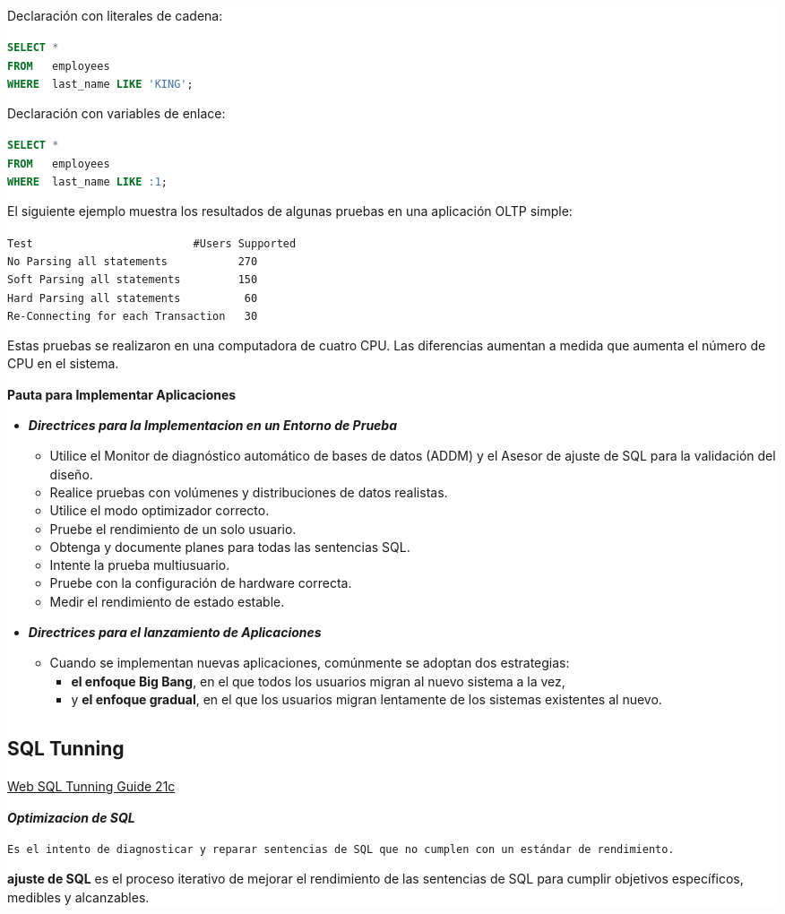Declaración con literales de cadena:
```SQL
SELECT * 
FROM   employees 
WHERE  last_name LIKE 'KING';
```
Declaración con variables de enlace:
```SQL
SELECT * 
FROM   employees 
WHERE  last_name LIKE :1;
```
El siguiente ejemplo muestra los resultados de algunas pruebas en una aplicación OLTP simple:
```TXT
Test                         #Users Supported
No Parsing all statements           270 
Soft Parsing all statements         150
Hard Parsing all statements          60
Re-Connecting for each Transaction   30
```
Estas pruebas se realizaron en una computadora de cuatro CPU. Las diferencias aumentan a medida que aumenta el número de CPU en el sistema. 

**Pauta para Implementar Aplicaciones**   
* ***Directrices para la Implementacion en un Entorno de Prueba***
  * Utilice el Monitor de diagnóstico automático de bases de datos (ADDM) y el Asesor de ajuste de SQL para la validación del diseño.
  * Realice pruebas con volúmenes y distribuciones de datos realistas.
  * Utilice el modo optimizador correcto.
  * Pruebe el rendimiento de un solo usuario.
  * Obtenga y documente planes para todas las sentencias SQL.
  * Intente la prueba multiusuario.
  * Pruebe con la configuración de hardware correcta.
  * Medir el rendimiento de estado estable.

* ***Directrices para el lanzamiento de Aplicaciones***   
  * Cuando se implementan nuevas aplicaciones, comúnmente se adoptan dos estrategias: 
    * **el enfoque Big Bang**, en el que todos los usuarios migran al nuevo sistema a la vez, 
    * y **el enfoque gradual**, en el que los usuarios migran lentamente de los sistemas existentes al nuevo.



## SQL Tunning

[Web SQL Tunning Guide 21c](https://docs.oracle.com/en/database/oracle/oracle-database/21/tgsql/introduction-to-sql-tuning.html#GUID-B653E5F3-F078-4BBC-9516-B892960046A2)

***Optimizacion de SQL***   
```
Es el intento de diagnosticar y reparar sentencias de SQL que no cumplen con un estándar de rendimiento. 
```

**ajuste de SQL** es el proceso iterativo de mejorar el rendimiento de las sentencias de SQL para cumplir objetivos específicos, medibles y alcanzables.
